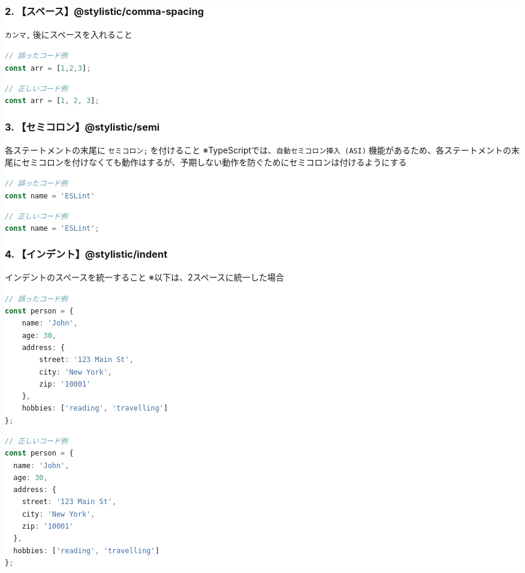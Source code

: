 ### 2. 【スペース】@stylistic/comma-spacing

`カンマ,` 後にスペースを入れること

```typescript
// 誤ったコード例
const arr = [1,2,3];
```

```typescript
// 正しいコード例
const arr = [1, 2, 3];
```

### 3. 【セミコロン】@stylistic/semi

各ステートメントの末尾に `セミコロン;` を付けること
※TypeScriptでは、`自動セミコロン挿入 (ASI)` 機能があるため、各ステートメントの末尾にセミコロンを付けなくても動作はするが、予期しない動作を防ぐためにセミコロンは付けるようにする

```typescript
// 誤ったコード例
const name = 'ESLint'
```

```typescript
// 正しいコード例
const name = 'ESLint';
```

### 4. 【インデント】@stylistic/indent

インデントのスペースを統一すること
※以下は、2スペースに統一した場合

```typescript
// 誤ったコード例
const person = {
    name: 'John',
    age: 30,
    address: {
        street: '123 Main St',
        city: 'New York',
        zip: '10001'
    },
    hobbies: ['reading', 'travelling']
};
```

```typescript
// 正しいコード例
const person = {
  name: 'John',
  age: 30,
  address: {
    street: '123 Main St',
    city: 'New York',
    zip: '10001'
  },
  hobbies: ['reading', 'travelling']
};
```
